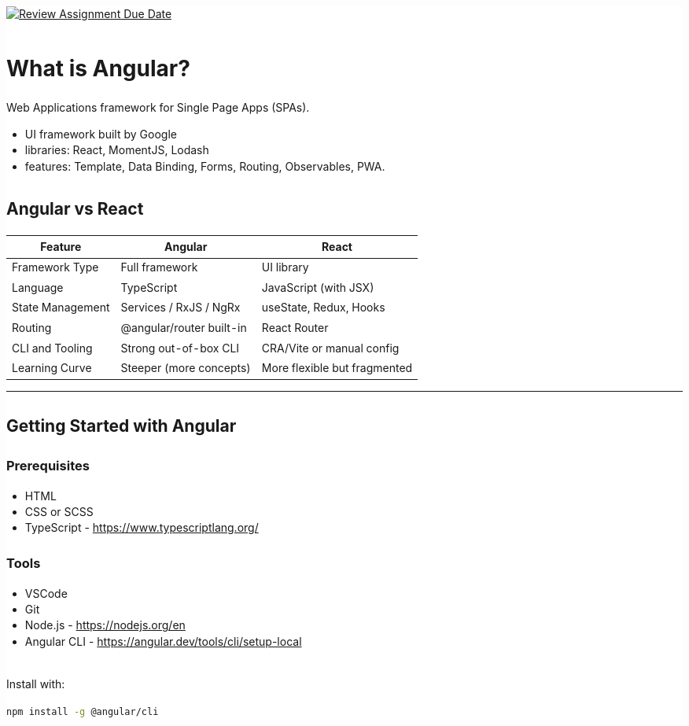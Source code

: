 [![Review Assignment Due Date](https://classroom.github.com/assets/deadline-readme-button-22041afd0340ce965d47ae6ef1cefeee28c7c493a6346c4f15d667ab976d596c.svg)](https://classroom.github.com/a/2WEVFWWf)

# What is Angular? 

Web Applications framework for Single Page Apps (SPAs).  

- UI framework built by Google 
- libraries: React, MomentJS, Lodash 
- features: Template, Data Binding, Forms, Routing, Observables, PWA. 


## Angular vs React

| Feature                  | Angular                             | React                             |
|--------------------------|-------------------------------------|------------------------------------|
| Framework Type     | Full framework  | UI library  |
| Language           | TypeScript | JavaScript (with JSX)   |
| State Management   | Services / RxJS / NgRx      | useState, Redux, Hooks |
| Routing            | @angular/router built-in    | React Router   |
| CLI and Tooling          | Strong out-of-box CLI | CRA/Vite or manual config |
| Learning Curve           | Steeper (more concepts)  | More flexible but fragmented |


---

## Getting Started with Angular

### Prerequisites

- HTML
- CSS or SCSS
- TypeScript - https://www.typescriptlang.org/


### Tools

- VSCode
- Git
- Node.js - https://nodejs.org/en
- Angular CLI - https://angular.dev/tools/cli/setup-local
<br />
Install with:  <br />

```bash
npm install -g @angular/cli
```
